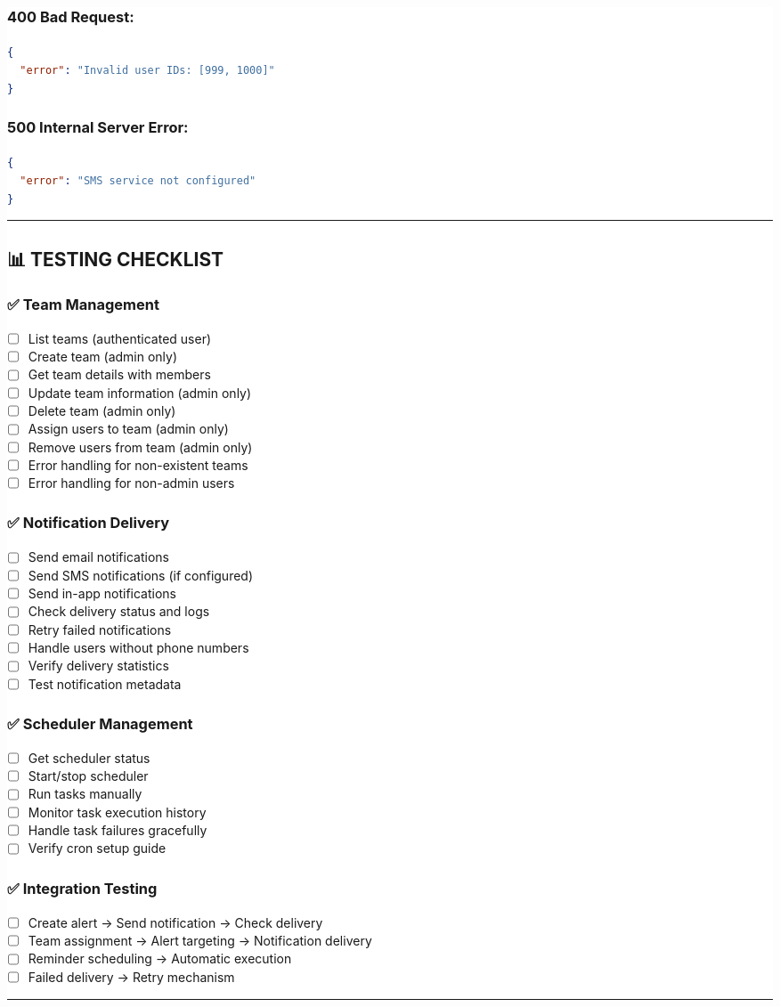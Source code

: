 ### **400 Bad Request:**
```json
{
  "error": "Invalid user IDs: [999, 1000]"
}
```

### **500 Internal Server Error:**
```json
{
  "error": "SMS service not configured"
}
```

---

## 📊 **TESTING CHECKLIST**

### ✅ **Team Management**
- [ ] List teams (authenticated user)
- [ ] Create team (admin only)
- [ ] Get team details with members
- [ ] Update team information (admin only)
- [ ] Delete team (admin only)
- [ ] Assign users to team (admin only)
- [ ] Remove users from team (admin only)
- [ ] Error handling for non-existent teams
- [ ] Error handling for non-admin users

### ✅ **Notification Delivery**
- [ ] Send email notifications
- [ ] Send SMS notifications (if configured)
- [ ] Send in-app notifications
- [ ] Check delivery status and logs
- [ ] Retry failed notifications
- [ ] Handle users without phone numbers
- [ ] Verify delivery statistics
- [ ] Test notification metadata

### ✅ **Scheduler Management**
- [ ] Get scheduler status
- [ ] Start/stop scheduler
- [ ] Run tasks manually
- [ ] Monitor task execution history
- [ ] Handle task failures gracefully
- [ ] Verify cron setup guide

### ✅ **Integration Testing**
- [ ] Create alert → Send notification → Check delivery
- [ ] Team assignment → Alert targeting → Notification delivery
- [ ] Reminder scheduling → Automatic execution
- [ ] Failed delivery → Retry mechanism

---